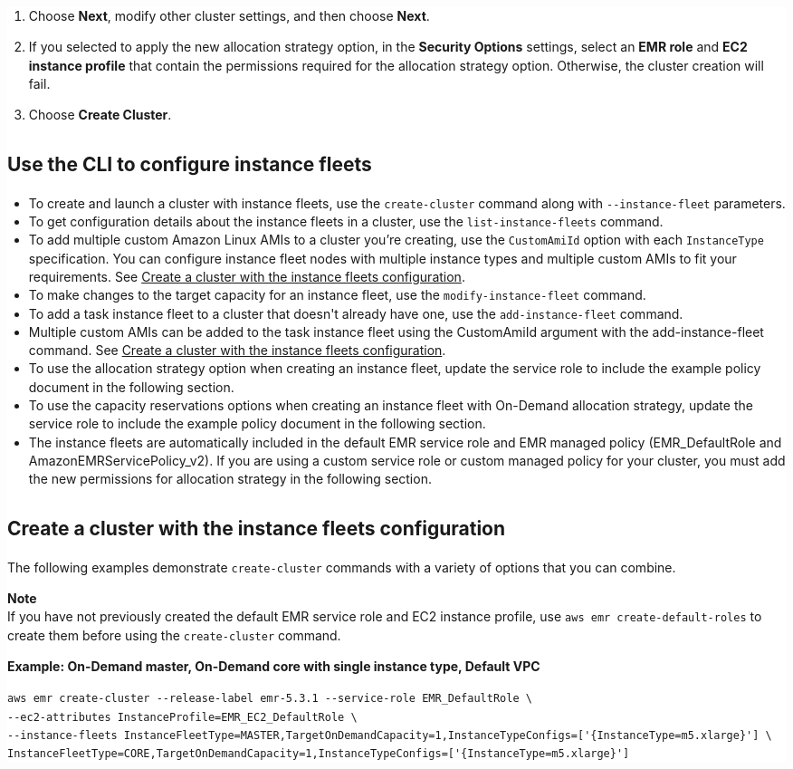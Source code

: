 1. Choose **Next**, modify other cluster settings, and then choose **Next**\.

1. If you selected to apply the new allocation strategy option, in the **Security Options** settings, select an **EMR role** and **EC2 instance profile** that contain the permissions required for the allocation strategy option\. Otherwise, the cluster creation will fail\.

1. Choose **Create Cluster**\.

## Use the CLI to configure instance fleets<a name="emr-instance-fleet-cli"></a>
+ To create and launch a cluster with instance fleets, use the `create-cluster` command along with `--instance-fleet` parameters\.
+ To get configuration details about the instance fleets in a cluster, use the `list-instance-fleets` command\.
+ To add multiple custom Amazon Linux AMIs to a cluster you’re creating, use the `CustomAmiId` option with each `InstanceType` specification\. You can configure instance fleet nodes with multiple instance types and multiple custom AMIs to fit your requirements\. See [Create a cluster with the instance fleets configuration](#create-cluster-instance-fleet-cli)\. 
+ To make changes to the target capacity for an instance fleet, use the `modify-instance-fleet` command\.
+ To add a task instance fleet to a cluster that doesn't already have one, use the `add-instance-fleet` command\.
+ Multiple custom AMIs can be added to the task instance fleet using the CustomAmiId argument with the add\-instance\-fleet command\. See [Create a cluster with the instance fleets configuration](#create-cluster-instance-fleet-cli)\.
+ To use the allocation strategy option when creating an instance fleet, update the service role to include the example policy document in the following section\.
+ To use the capacity reservations options when creating an instance fleet with On\-Demand allocation strategy, update the service role to include the example policy document in the following section\.
+ The instance fleets are automatically included in the default EMR service role and EMR managed policy \(EMR\_DefaultRole and AmazonEMRServicePolicy\_v2\)\. If you are using a custom service role or custom managed policy for your cluster, you must add the new permissions for allocation strategy in the following section\.

## Create a cluster with the instance fleets configuration<a name="create-cluster-instance-fleet-cli"></a>

The following examples demonstrate `create-cluster` commands with a variety of options that you can combine\.

**Note**  
If you have not previously created the default EMR service role and EC2 instance profile, use `aws emr create-default-roles` to create them before using the `create-cluster` command\.

**Example: On\-Demand master, On\-Demand core with single instance type, Default VPC**  

```
aws emr create-cluster --release-label emr-5.3.1 --service-role EMR_DefaultRole \
--ec2-attributes InstanceProfile=EMR_EC2_DefaultRole \
--instance-fleets InstanceFleetType=MASTER,TargetOnDemandCapacity=1,InstanceTypeConfigs=['{InstanceType=m5.xlarge}'] \
InstanceFleetType=CORE,TargetOnDemandCapacity=1,InstanceTypeConfigs=['{InstanceType=m5.xlarge}']
```
